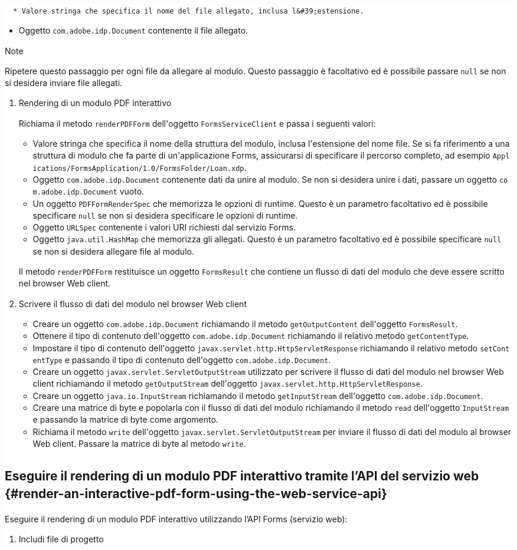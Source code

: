       * Valore stringa che specifica il nome del file allegato, inclusa l&#39;estensione.

   * Oggetto `com.adobe.idp.Document` contenente il file allegato.

   >[!NOTE]
   >
   >Ripetere questo passaggio per ogni file da allegare al modulo. Questo passaggio è facoltativo ed è possibile passare `null` se non si desidera inviare file allegati.

1. Rendering di un modulo PDF interattivo

   Richiama il metodo `renderPDFForm` dell&#39;oggetto `FormsServiceClient` e passa i seguenti valori:

   * Valore stringa che specifica il nome della struttura del modulo, inclusa l&#39;estensione del nome file. Se si fa riferimento a una struttura di modulo che fa parte di un&#39;applicazione Forms, assicurarsi di specificare il percorso completo, ad esempio `Applications/FormsApplication/1.0/FormsFolder/Loan.xdp`.
   * Oggetto `com.adobe.idp.Document` contenente dati da unire al modulo. Se non si desidera unire i dati, passare un oggetto `com.adobe.idp.Document` vuoto.
   * Un oggetto `PDFFormRenderSpec` che memorizza le opzioni di runtime. Questo è un parametro facoltativo ed è possibile specificare `null` se non si desidera specificare le opzioni di runtime.
   * Oggetto `URLSpec` contenente i valori URI richiesti dal servizio Forms.
   * Oggetto `java.util.HashMap` che memorizza gli allegati. Questo è un parametro facoltativo ed è possibile specificare `null` se non si desidera allegare file al modulo.

   Il metodo `renderPDFForm` restituisce un oggetto `FormsResult` che contiene un flusso di dati del modulo che deve essere scritto nel browser Web client.

1. Scrivere il flusso di dati del modulo nel browser Web client

   * Creare un oggetto `com.adobe.idp.Document` richiamando il metodo `getOutputContent` dell&#39;oggetto `FormsResult`.
   * Ottenere il tipo di contenuto dell&#39;oggetto `com.adobe.idp.Document` richiamando il relativo metodo `getContentType`.
   * Impostare il tipo di contenuto dell&#39;oggetto `javax.servlet.http.HttpServletResponse` richiamando il relativo metodo `setContentType` e passando il tipo di contenuto dell&#39;oggetto `com.adobe.idp.Document`.
   * Creare un oggetto `javax.servlet.ServletOutputStream` utilizzato per scrivere il flusso di dati del modulo nel browser Web client richiamando il metodo `getOutputStream` dell&#39;oggetto `javax.servlet.http.HttpServletResponse`.
   * Creare un oggetto `java.io.InputStream` richiamando il metodo `getInputStream` dell&#39;oggetto `com.adobe.idp.Document`.
   * Creare una matrice di byte e popolarla con il flusso di dati del modulo richiamando il metodo `read` dell&#39;oggetto `InputStream` e passando la matrice di byte come argomento.
   * Richiama il metodo `write` dell&#39;oggetto `javax.servlet.ServletOutputStream` per inviare il flusso di dati del modulo al browser Web client. Passare la matrice di byte al metodo `write`.

## Eseguire il rendering di un modulo PDF interattivo tramite l’API del servizio web {#render-an-interactive-pdf-form-using-the-web-service-api}

Eseguire il rendering di un modulo PDF interattivo utilizzando l’API Forms (servizio web):

1. Includi file di progetto

